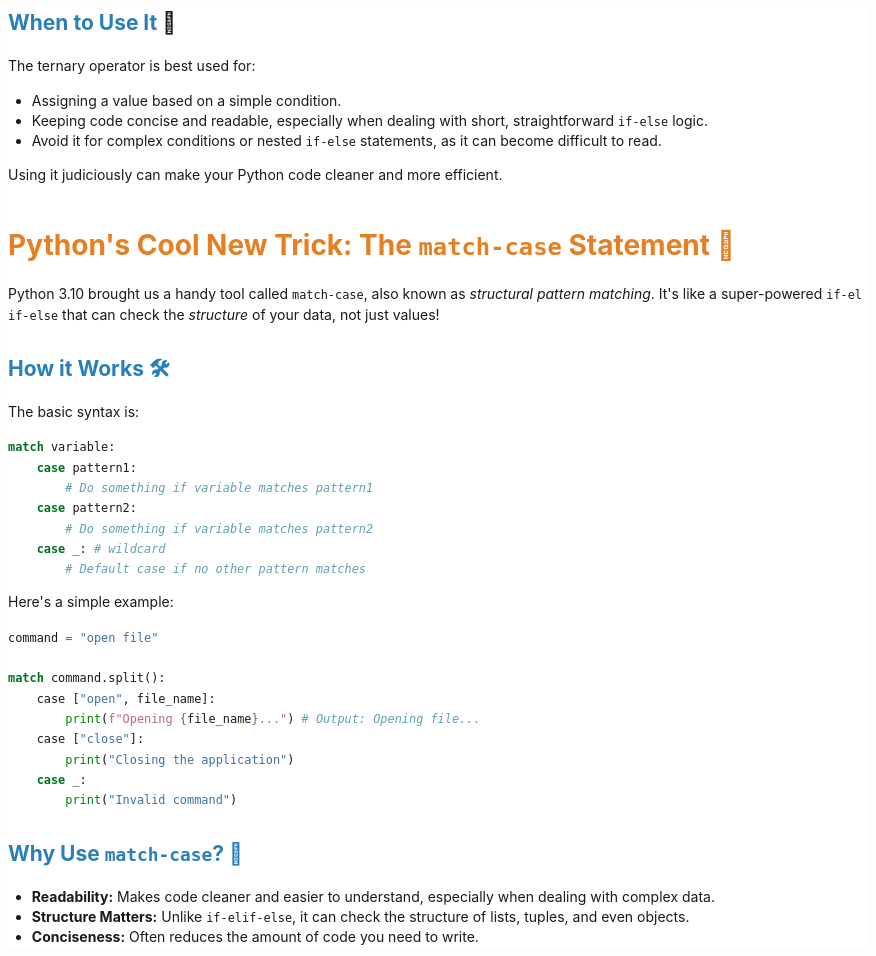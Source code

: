 ## <span style="color:#2980b9">When to Use It</span> 🤔

The ternary operator is best used for:

- Assigning a value based on a simple condition.
- Keeping code concise and readable, especially when dealing with short, straightforward `if-else` logic.
- Avoid it for complex conditions or nested `if-else` statements, as it can become difficult to read.

Using it judiciously can make your Python code cleaner and more efficient.

# <span style="color:#e67e22">Python's Cool New Trick: The `match-case` Statement 🤩</span>

Python 3.10 brought us a handy tool called `match-case`, also known as _structural pattern matching_. It's like a super-powered `if-elif-else` that can check the _structure_ of your data, not just values!

## <span style="color:#2980b9">How it Works 🛠️</span>

The basic syntax is:

```python
match variable:
    case pattern1:
        # Do something if variable matches pattern1
    case pattern2:
        # Do something if variable matches pattern2
    case _: # wildcard
        # Default case if no other pattern matches

```

Here's a simple example:

```python
command = "open file"

match command.split():
    case ["open", file_name]:
        print(f"Opening {file_name}...") # Output: Opening file...
    case ["close"]:
        print("Closing the application")
    case _:
        print("Invalid command")
```

## <span style="color:#2980b9">Why Use `match-case`? 🤔</span>

- **Readability:** Makes code cleaner and easier to understand, especially when dealing with complex data.
- **Structure Matters:** Unlike `if-elif-else`, it can check the structure of lists, tuples, and even objects.
- **Conciseness:** Often reduces the amount of code you need to write.
